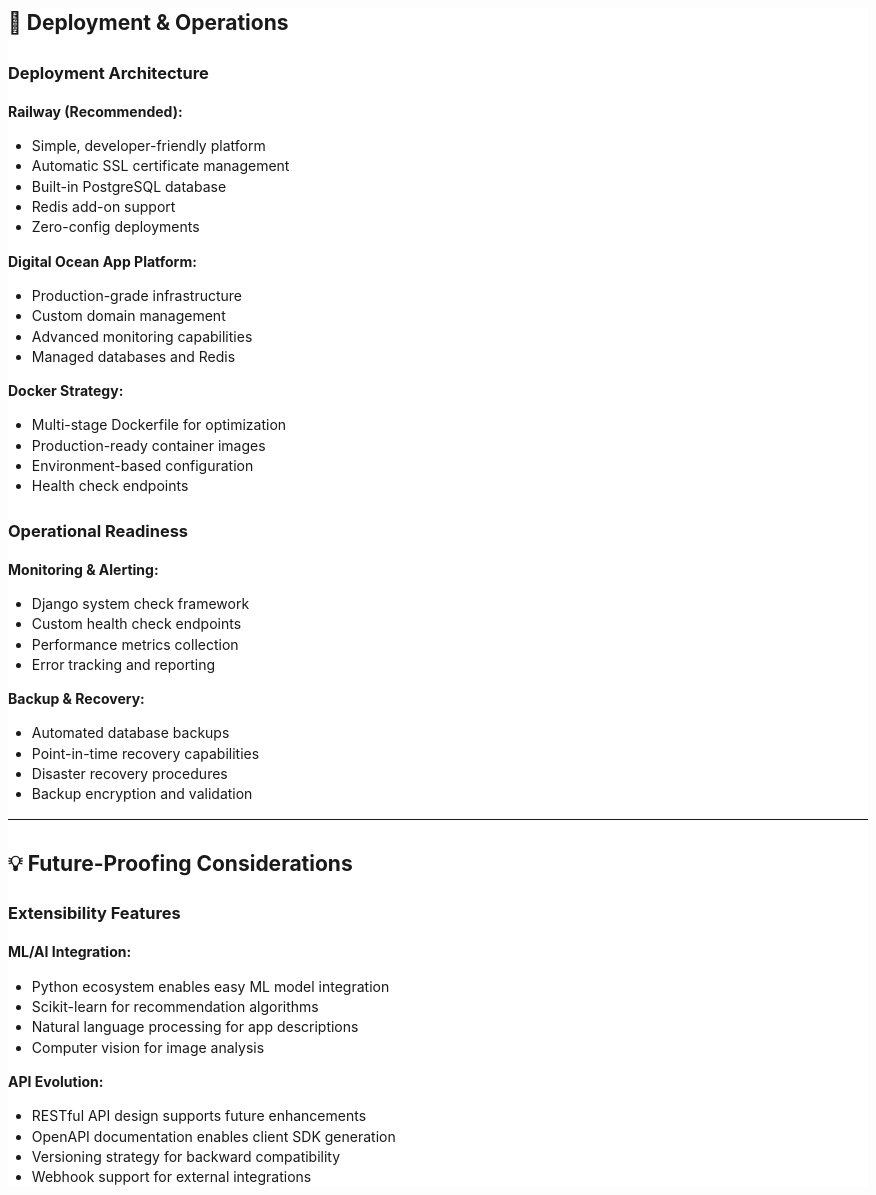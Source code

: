 
## 🚀 Deployment & Operations

### Deployment Architecture

**Railway (Recommended):**
- Simple, developer-friendly platform
- Automatic SSL certificate management
- Built-in PostgreSQL database
- Redis add-on support
- Zero-config deployments

**Digital Ocean App Platform:**
- Production-grade infrastructure
- Custom domain management
- Advanced monitoring capabilities
- Managed databases and Redis

**Docker Strategy:**
- Multi-stage Dockerfile for optimization
- Production-ready container images
- Environment-based configuration
- Health check endpoints

### Operational Readiness

**Monitoring & Alerting:**
- Django system check framework
- Custom health check endpoints
- Performance metrics collection
- Error tracking and reporting

**Backup & Recovery:**
- Automated database backups
- Point-in-time recovery capabilities
- Disaster recovery procedures
- Backup encryption and validation

---

## 💡 Future-Proofing Considerations

### Extensibility Features

**ML/AI Integration:**
- Python ecosystem enables easy ML model integration
- Scikit-learn for recommendation algorithms
- Natural language processing for app descriptions
- Computer vision for image analysis

**API Evolution:**
- RESTful API design supports future enhancements
- OpenAPI documentation enables client SDK generation
- Versioning strategy for backward compatibility
- Webhook support for external integrations
